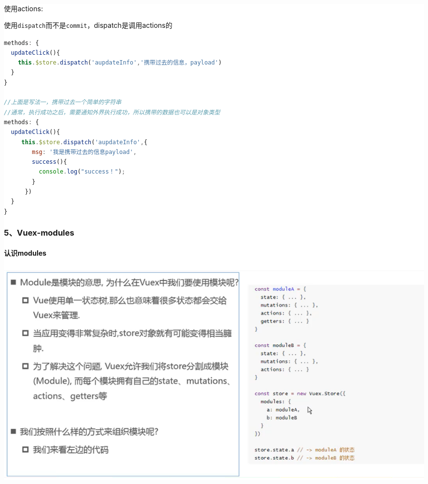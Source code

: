   ```
```

使用actions:

使用`dispatch`而不是`commit`，dispatch是调用actions的

```javascript
methods: {
  updateClick(){
    this.$store.dispatch('aupdateInfo','携带过去的信息，payload')
  }
}

//上面是写法一，携带过去一个简单的字符串
//通常，执行成功之后，需要通知外界执行成功，所以携带的数据也可以是对象类型
methods: {
  updateClick(){
     this.$store.dispatch('aupdateInfo',{
        msg: '我是携带过去的信息payload',
        success(){
          console.log("success！");
        }
      })
  }
}
```



### 5、Vuex-modules

#### 认识modules

![1594645576219](images/1594645576219.png)
